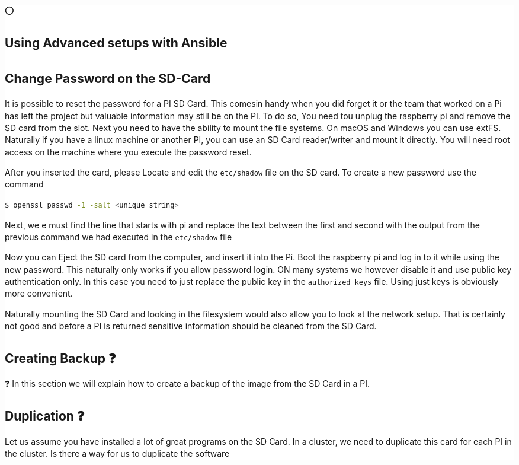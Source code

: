 :o:



## Using Advanced setups with Ansible



## Change Password on the SD-Card

It is possible to reset the password for a PI SD Card. This comesin
handy when you did forget it or the team that worked on a Pi has left
the project but valuable information may still be on the PI. To do so,
You need tou unplug the raspberry pi and remove the SD card from the
slot.  Next you need to have the ability to mount the file systems. On
macOS and Windows you can use extFS. Naturally if you have a linux
machine or another PI, you can use an SD Card reader/writer and mount
it directly. You will need root access on the machine where you
execute the password reset.

After you inserted the card, please Locate and edit the `etc/shadow`
file on the SD card. To create a new password use the command 

```bash
$ openssl passwd -1 -salt <unique string>
```

Next, we e must find the line that starts with pi and replace the text
  between the first and second with the output from the previous command
  we had executed in the `etc/shadow` file

Now you can Eject the SD card from the computer, and insert it into
the Pi. Boot the raspberry pi and log in to it while using the new
password. This naturally only works if you allow password login. ON
many systems we however disable it and use public key authentication
only. In this case you need to just replace the public key in the
`authorized_keys` file. Using just keys is obviously more convenient.

Naturally mounting the SD Card and looking in the filesystem would also
allow you to look at the network setup. That is certainly not good and
before a PI is returned sensitive information should be cleaned from
the SD Card. 

## Creating Backup :question:

:question: In this section we will explain how to create a backup of
the image from the SD Card in a PI.

## Duplication :question:

Let us assume you have installed a lot of great programs on the SD Card.
In a cluster, we need to duplicate this card for each PI in the cluster.
Is there a way for us to duplicate the software

